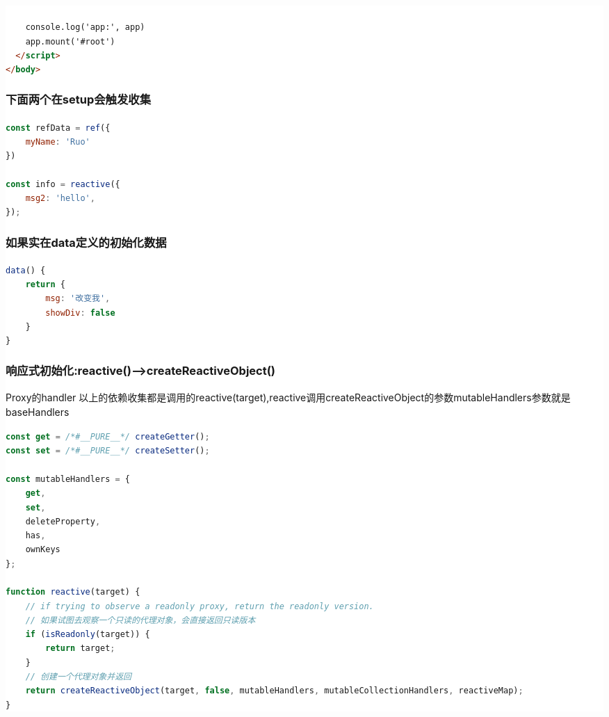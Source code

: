 ```html

    console.log('app:', app)
    app.mount('#root')
  </script>
</body>
```

### 下面两个在setup会触发收集
```js
const refData = ref({
	myName: 'Ruo'
})

const info = reactive({
	msg2: 'hello',
});
```

### 如果实在data定义的初始化数据
```js
data() {
	return {
		msg: '改变我',
		showDiv: false
	}
}
```

[](../assets/img-vue/vue3-data的依赖触发.png)

### 响应式初始化:reactive()-->createReactiveObject()
Proxy的handler
以上的依赖收集都是调用的reactive(target),reactive调用createReactiveObject的参数mutableHandlers参数就是baseHandlers

```js
const get = /*#__PURE__*/ createGetter();
const set = /*#__PURE__*/ createSetter();

const mutableHandlers = {
	get,
	set,
	deleteProperty,
	has,
	ownKeys
};

function reactive(target) {
	// if trying to observe a readonly proxy, return the readonly version.
	// 如果试图去观察一个只读的代理对象，会直接返回只读版本
	if (isReadonly(target)) {
		return target;
	}
	// 创建一个代理对象并返回
	return createReactiveObject(target, false, mutableHandlers, mutableCollectionHandlers, reactiveMap);
}
```
